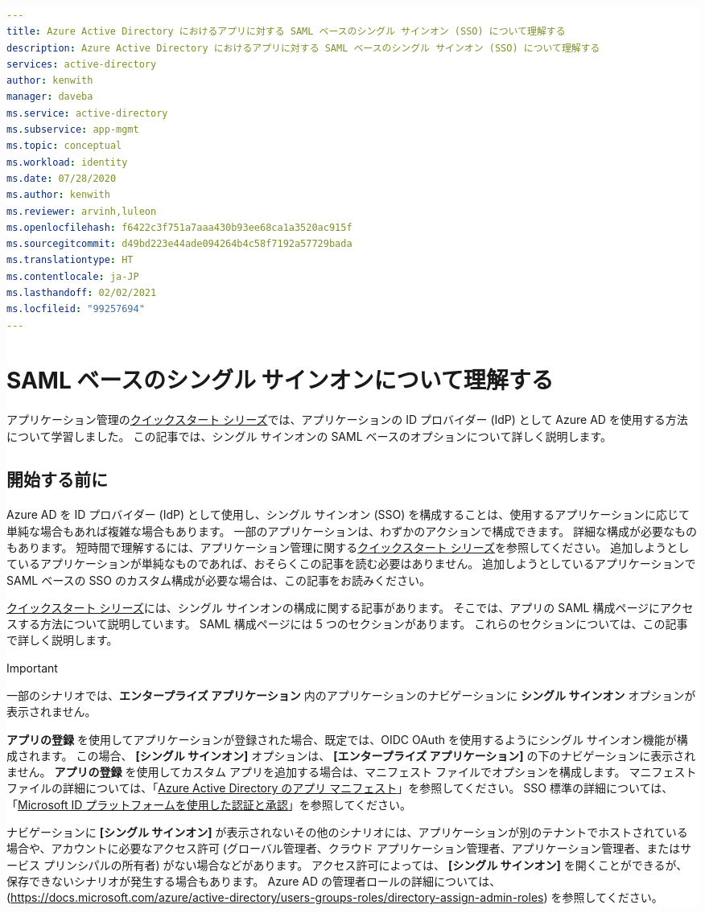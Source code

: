 ```yaml
---
title: Azure Active Directory におけるアプリに対する SAML ベースのシングル サインオン (SSO) について理解する
description: Azure Active Directory におけるアプリに対する SAML ベースのシングル サインオン (SSO) について理解する
services: active-directory
author: kenwith
manager: daveba
ms.service: active-directory
ms.subservice: app-mgmt
ms.topic: conceptual
ms.workload: identity
ms.date: 07/28/2020
ms.author: kenwith
ms.reviewer: arvinh,luleon
ms.openlocfilehash: f6422c3f751a7aaa430b93ee68ca1a3520ac915f
ms.sourcegitcommit: d49bd223e44ade094264b4c58f7192a57729bada
ms.translationtype: HT
ms.contentlocale: ja-JP
ms.lasthandoff: 02/02/2021
ms.locfileid: "99257694"
---
```

# <a name="understand-saml-based-single-sign-on"></a>SAML ベースのシングル サインオンについて理解する

アプリケーション管理の[クイックスタート シリーズ](view-applications-portal.md)では、アプリケーションの ID プロバイダー (IdP) として Azure AD を使用する方法について学習しました。 この記事では、シングル サインオンの SAML ベースのオプションについて詳しく説明します。 


## <a name="before-you-begin"></a>開始する前に

Azure AD を ID プロバイダー (IdP) として使用し、シングル サインオン (SSO) を構成することは、使用するアプリケーションに応じて単純な場合もあれば複雑な場合もあります。 一部のアプリケーションは、わずかのアクションで構成できます。 詳細な構成が必要なものもあります。 短時間で理解するには、アプリケーション管理に関する[クイックスタート シリーズ](view-applications-portal.md)を参照してください。 追加しようとしているアプリケーションが単純なものであれば、おそらくこの記事を読む必要はありません。 追加しようとしているアプリケーションで SAML ベースの SSO のカスタム構成が必要な場合は、この記事をお読みください。

[クイックスタート シリーズ](add-application-portal-setup-sso.md)には、シングル サインオンの構成に関する記事があります。 そこでは、アプリの SAML 構成ページにアクセスする方法について説明しています。 SAML 構成ページには 5 つのセクションがあります。 これらのセクションについては、この記事で詳しく説明します。

> [!IMPORTANT] 
> 一部のシナリオでは、**エンタープライズ アプリケーション** 内のアプリケーションのナビゲーションに **シングル サインオン** オプションが表示されません。 
>
> **アプリの登録** を使用してアプリケーションが登録された場合、既定では、OIDC OAuth を使用するようにシングル サインオン機能が構成されます。 この場合、 **[シングル サインオン]** オプションは、 **[エンタープライズ アプリケーション]** の下のナビゲーションに表示されません。 **アプリの登録** を使用してカスタム アプリを追加する場合は、マニフェスト ファイルでオプションを構成します。 マニフェスト ファイルの詳細については、「[Azure Active Directory のアプリ マニフェスト](../develop/reference-app-manifest.md)」を参照してください。 SSO 標準の詳細については、「[Microsoft ID プラットフォームを使用した認証と承認](../develop/authentication-vs-authorization.md#authentication-and-authorization-using-the-microsoft-identity-platform)」を参照してください。 
>
> ナビゲーションに **[シングル サインオン]** が表示されないその他のシナリオには、アプリケーションが別のテナントでホストされている場合や、アカウントに必要なアクセス許可 (グローバル管理者、クラウド アプリケーション管理者、アプリケーション管理者、またはサービス プリンシパルの所有者) がない場合などがあります。 アクセス許可によっては、 **[シングル サインオン]** を開くことができるが、保存できないシナリオが発生する場合もあります。 Azure AD の管理者ロールの詳細については、(https://docs.microsoft.com/azure/active-directory/users-groups-roles/directory-assign-admin-roles) を参照してください。
